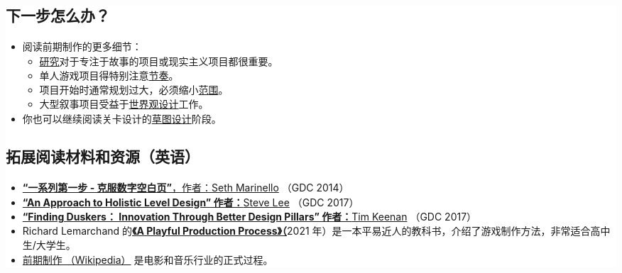 ## 下一步怎么办？

* 阅读前期制作的更多细节：
  * [研究](research.md)对于专注于故事的项目或现实主义项目都很重要。
  * 单人游戏项目得特别注意[节奏](pacing.md)。
  * 项目开始时通常规划过大，必须缩小[范围](scope.md)。
  * 大型叙事项目受益于[世界观设计](worldbuilding.md)工作。
* 你也可以继续阅读关卡设计的[草图设计](../layout/)阶段。

## 拓展阅读材料和资源（英语）

* [**“一系列第一步 - 克服数字空白页”**，作者：Seth Marinello](https://www.youtube.com/watch?v=R75g3elj7y4) （GDC 2014）
* [**“An Approach to Holistic Level Design” 作者：**&#x53;teve Lee](https://www.youtube.com/watch?v=CpOoTAVeEcU) （GDC 2017）
* [**“Finding Duskers： Innovation Through Better Design Pillars” 作者：**&#x54;im Keenan](https://www.youtube.com/watch?v=kzQDVtysXjA) （GDC 2017）
* Richard Lemarchand 的[**《A Playful Production Process》（**](https://www.playfulproductionprocess.com/)2021 年）是一本平易近人的教科书，介绍了游戏制作方法，非常适合高中生/大学生。
* [前期制作 （Wikipedia）](https://en.wikipedia.org/wiki/Pre-production) 是电影和音乐行业的正式过程。

